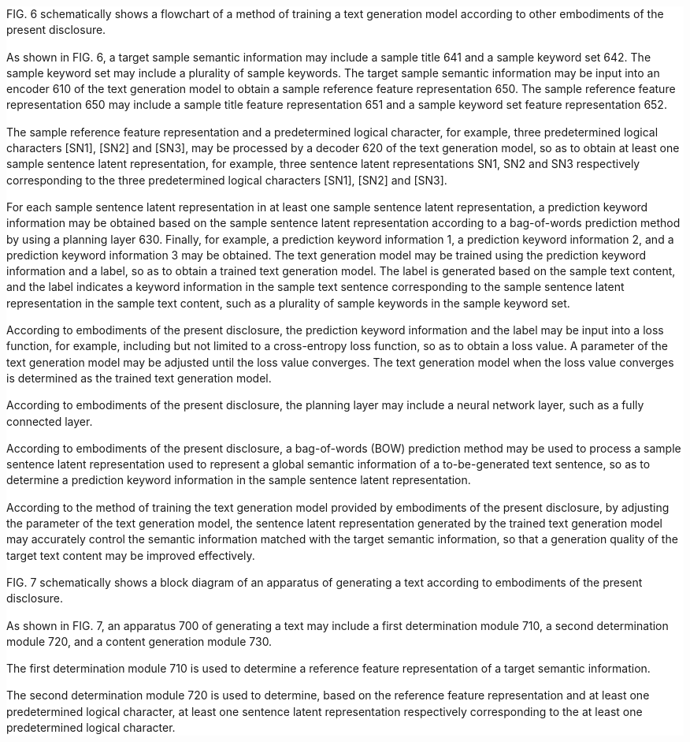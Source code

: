 FIG. 6 schematically shows a flowchart of a method of training a text generation model according to other embodiments of the present disclosure.

As shown in FIG. 6, a target sample semantic information may include a sample title 641 and a sample keyword set 642. The sample keyword set may include a plurality of sample keywords. The target sample semantic information may be input into an encoder 610 of the text generation model to obtain a sample reference feature representation 650. The sample reference feature representation 650 may include a sample title feature representation 651 and a sample keyword set feature representation 652.

The sample reference feature representation and a predetermined logical character, for example, three predetermined logical characters [SN1], [SN2] and [SN3], may be processed by a decoder 620 of the text generation model, so as to obtain at least one sample sentence latent representation, for example, three sentence latent representations SN1, SN2 and SN3 respectively corresponding to the three predetermined logical characters [SN1], [SN2] and [SN3].

For each sample sentence latent representation in at least one sample sentence latent representation, a prediction keyword information may be obtained based on the sample sentence latent representation according to a bag-of-words prediction method by using a planning layer 630. Finally, for example, a prediction keyword information 1, a prediction keyword information 2, and a prediction keyword information 3 may be obtained. The text generation model may be trained using the prediction keyword information and a label, so as to obtain a trained text generation model. The label is generated based on the sample text content, and the label indicates a keyword information in the sample text sentence corresponding to the sample sentence latent representation in the sample text content, such as a plurality of sample keywords in the sample keyword set.

According to embodiments of the present disclosure, the prediction keyword information and the label may be input into a loss function, for example, including but not limited to a cross-entropy loss function, so as to obtain a loss value. A parameter of the text generation model may be adjusted until the loss value converges. The text generation model when the loss value converges is determined as the trained text generation model.

According to embodiments of the present disclosure, the planning layer may include a neural network layer, such as a fully connected layer.

According to embodiments of the present disclosure, a bag-of-words (BOW) prediction method may be used to process a sample sentence latent representation used to represent a global semantic information of a to-be-generated text sentence, so as to determine a prediction keyword information in the sample sentence latent representation.

According to the method of training the text generation model provided by embodiments of the present disclosure, by adjusting the parameter of the text generation model, the sentence latent representation generated by the trained text generation model may accurately control the semantic information matched with the target semantic information, so that a generation quality of the target text content may be improved effectively.

FIG. 7 schematically shows a block diagram of an apparatus of generating a text according to embodiments of the present disclosure.

As shown in FIG. 7, an apparatus 700 of generating a text may include a first determination module 710, a second determination module 720, and a content generation module 730.

The first determination module 710 is used to determine a reference feature representation of a target semantic information.

The second determination module 720 is used to determine, based on the reference feature representation and at least one predetermined logical character, at least one sentence latent representation respectively corresponding to the at least one predetermined logical character.
